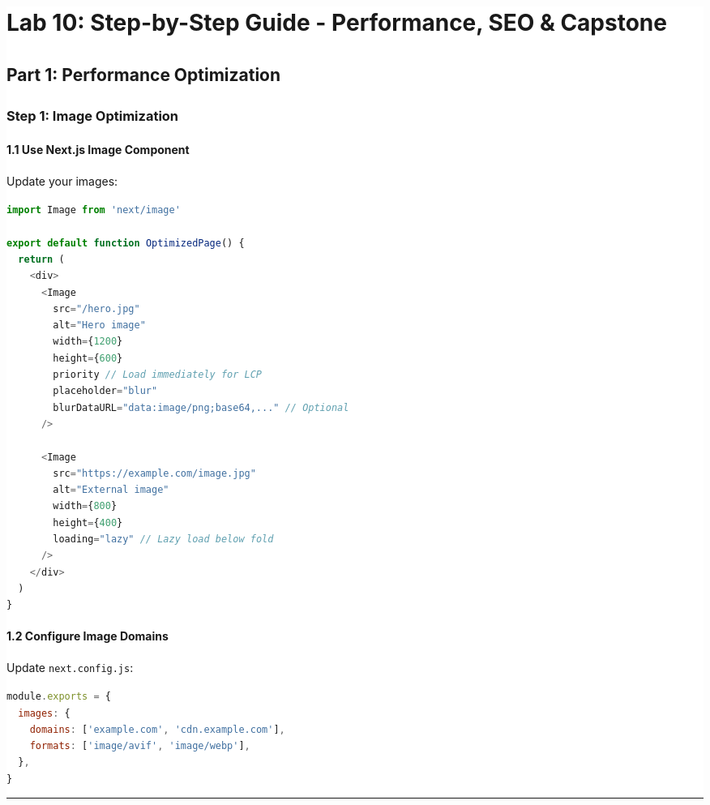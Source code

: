 # Lab 10: Step-by-Step Guide - Performance, SEO & Capstone

## Part 1: Performance Optimization

### Step 1: Image Optimization

#### 1.1 Use Next.js Image Component

Update your images:

```typescript
import Image from 'next/image'

export default function OptimizedPage() {
  return (
    <div>
      <Image
        src="/hero.jpg"
        alt="Hero image"
        width={1200}
        height={600}
        priority // Load immediately for LCP
        placeholder="blur"
        blurDataURL="data:image/png;base64,..." // Optional
      />
      
      <Image
        src="https://example.com/image.jpg"
        alt="External image"
        width={800}
        height={400}
        loading="lazy" // Lazy load below fold
      />
    </div>
  )
}
```

#### 1.2 Configure Image Domains

Update `next.config.js`:

```javascript
module.exports = {
  images: {
    domains: ['example.com', 'cdn.example.com'],
    formats: ['image/avif', 'image/webp'],
  },
}
```

---
